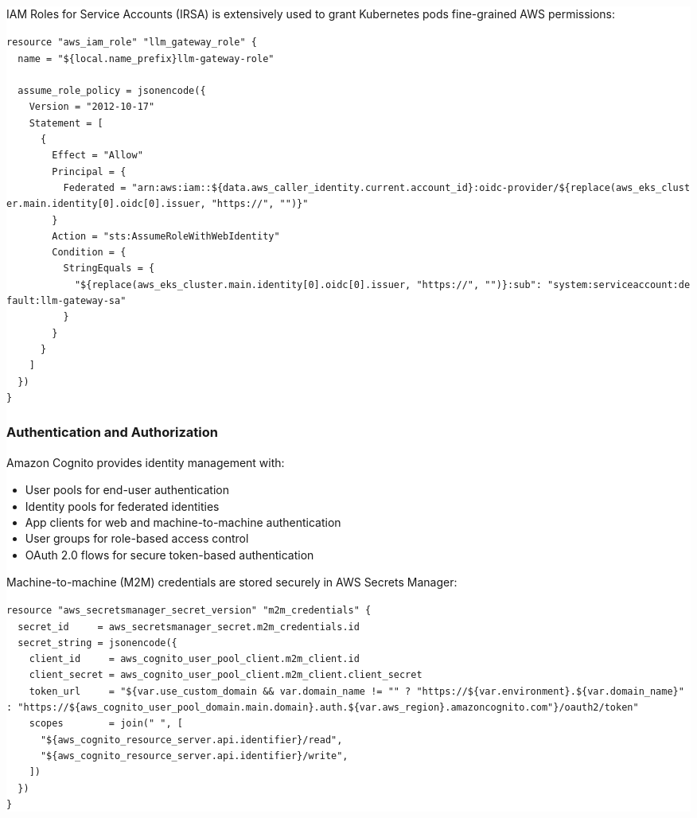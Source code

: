 IAM Roles for Service Accounts (IRSA) is extensively used to grant Kubernetes pods fine-grained AWS permissions:

```hcl
resource "aws_iam_role" "llm_gateway_role" {
  name = "${local.name_prefix}llm-gateway-role"

  assume_role_policy = jsonencode({
    Version = "2012-10-17"
    Statement = [
      {
        Effect = "Allow"
        Principal = {
          Federated = "arn:aws:iam::${data.aws_caller_identity.current.account_id}:oidc-provider/${replace(aws_eks_cluster.main.identity[0].oidc[0].issuer, "https://", "")}"
        }
        Action = "sts:AssumeRoleWithWebIdentity"
        Condition = {
          StringEquals = {
            "${replace(aws_eks_cluster.main.identity[0].oidc[0].issuer, "https://", "")}:sub": "system:serviceaccount:default:llm-gateway-sa"
          }
        }
      }
    ]
  })
}
```

### Authentication and Authorization

Amazon Cognito provides identity management with:

- User pools for end-user authentication
- Identity pools for federated identities
- App clients for web and machine-to-machine authentication
- User groups for role-based access control
- OAuth 2.0 flows for secure token-based authentication

Machine-to-machine (M2M) credentials are stored securely in AWS Secrets Manager:

```hcl
resource "aws_secretsmanager_secret_version" "m2m_credentials" {
  secret_id     = aws_secretsmanager_secret.m2m_credentials.id
  secret_string = jsonencode({
    client_id     = aws_cognito_user_pool_client.m2m_client.id
    client_secret = aws_cognito_user_pool_client.m2m_client.client_secret
    token_url     = "${var.use_custom_domain && var.domain_name != "" ? "https://${var.environment}.${var.domain_name}" : "https://${aws_cognito_user_pool_domain.main.domain}.auth.${var.aws_region}.amazoncognito.com"}/oauth2/token"
    scopes        = join(" ", [
      "${aws_cognito_resource_server.api.identifier}/read",
      "${aws_cognito_resource_server.api.identifier}/write",
    ])
  })
}
```
